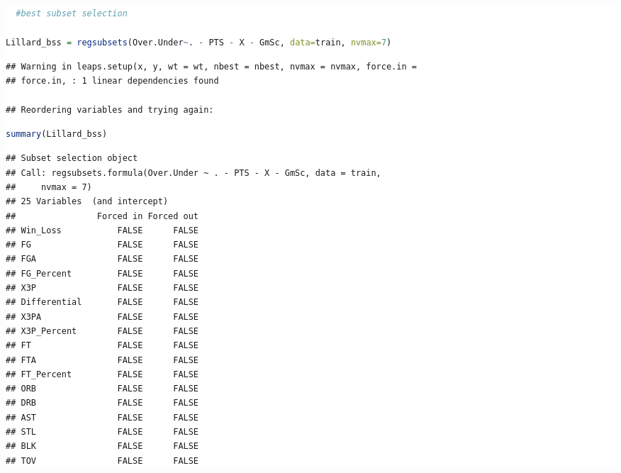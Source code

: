 ``` r
  #best subset selection

Lillard_bss = regsubsets(Over.Under~. - PTS - X - GmSc, data=train, nvmax=7)
```

    ## Warning in leaps.setup(x, y, wt = wt, nbest = nbest, nvmax = nvmax, force.in =
    ## force.in, : 1 linear dependencies found

    ## Reordering variables and trying again:

``` r
summary(Lillard_bss)
```

    ## Subset selection object
    ## Call: regsubsets.formula(Over.Under ~ . - PTS - X - GmSc, data = train, 
    ##     nvmax = 7)
    ## 25 Variables  (and intercept)
    ##                Forced in Forced out
    ## Win_Loss           FALSE      FALSE
    ## FG                 FALSE      FALSE
    ## FGA                FALSE      FALSE
    ## FG_Percent         FALSE      FALSE
    ## X3P                FALSE      FALSE
    ## Differential       FALSE      FALSE
    ## X3PA               FALSE      FALSE
    ## X3P_Percent        FALSE      FALSE
    ## FT                 FALSE      FALSE
    ## FTA                FALSE      FALSE
    ## FT_Percent         FALSE      FALSE
    ## ORB                FALSE      FALSE
    ## DRB                FALSE      FALSE
    ## AST                FALSE      FALSE
    ## STL                FALSE      FALSE
    ## BLK                FALSE      FALSE
    ## TOV                FALSE      FALSE
